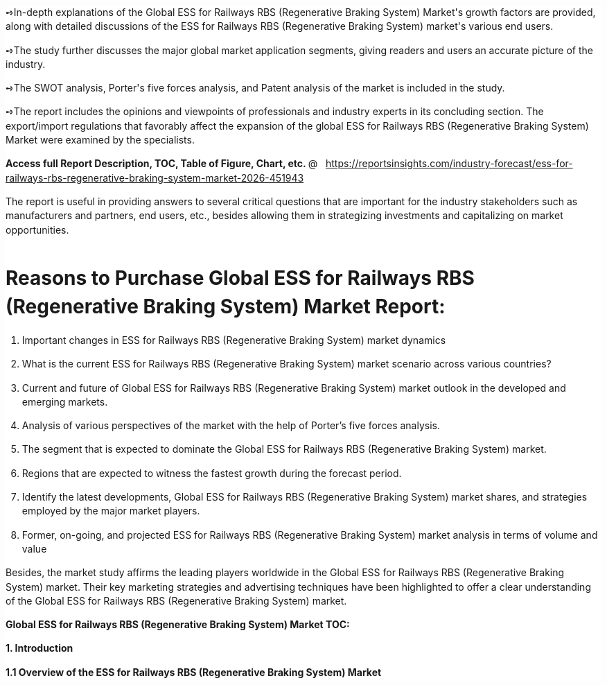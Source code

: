 ➺In-depth explanations of the Global ESS for Railways RBS (Regenerative Braking System) Market's growth factors are provided, along with detailed discussions of the ESS for Railways RBS (Regenerative Braking System) market's various end users.

➺The study further discusses the major global market application segments, giving readers and users an accurate picture of the industry.

➺The SWOT analysis, Porter's five forces analysis, and Patent analysis of the market is included in the study.

➺The report includes the opinions and viewpoints of professionals and industry experts in its concluding section. The export/import regulations that favorably affect the expansion of the global ESS for Railways RBS (Regenerative Braking System) Market were examined by the specialists.

<strong>Access full Report Description, TOC, Table of Figure, Chart, etc. </strong>@   <a href=https://reportsinsights.com/industry-forecast/ess-for-railways-rbs-regenerative-braking-system-market-2026-451943 style=color:#0000ff;>https://reportsinsights.com/industry-forecast/ess-for-railways-rbs-regenerative-braking-system-market-2026-451943</a>

The report is useful in providing answers to several critical questions that are important for the industry stakeholders such as manufacturers and partners, end users, etc., besides allowing them in strategizing investments and capitalizing on market opportunities.

# <strong>Reasons to Purchase Global ESS for Railways RBS (Regenerative Braking System) Market Report:</strong>

1. Important changes in ESS for Railways RBS (Regenerative Braking System) market dynamics

2. What is the current ESS for Railways RBS (Regenerative Braking System) market scenario across various countries?

3. Current and future of Global ESS for Railways RBS (Regenerative Braking System) market outlook in the developed and emerging markets.

4. Analysis of various perspectives of the market with the help of Porter’s five forces analysis.

5. The segment that is expected to dominate the Global ESS for Railways RBS (Regenerative Braking System) market.

6. Regions that are expected to witness the fastest growth during the forecast period.

7. Identify the latest developments, Global ESS for Railways RBS (Regenerative Braking System) market shares, and strategies employed by the major market players.

8. Former, on-going, and projected ESS for Railways RBS (Regenerative Braking System) market analysis in terms of volume and value

Besides, the market study affirms the leading players worldwide in the Global ESS for Railways RBS (Regenerative Braking System) market. Their key marketing strategies and advertising techniques have been highlighted to offer a clear understanding of the Global ESS for Railways RBS (Regenerative Braking System) market.

<strong>Global ESS for Railways RBS (Regenerative Braking System) Market TOC:</strong>

<strong>1. Introduction</strong>

<strong>1.1 Overview of the ESS for Railways RBS (Regenerative Braking System) Market</strong>
